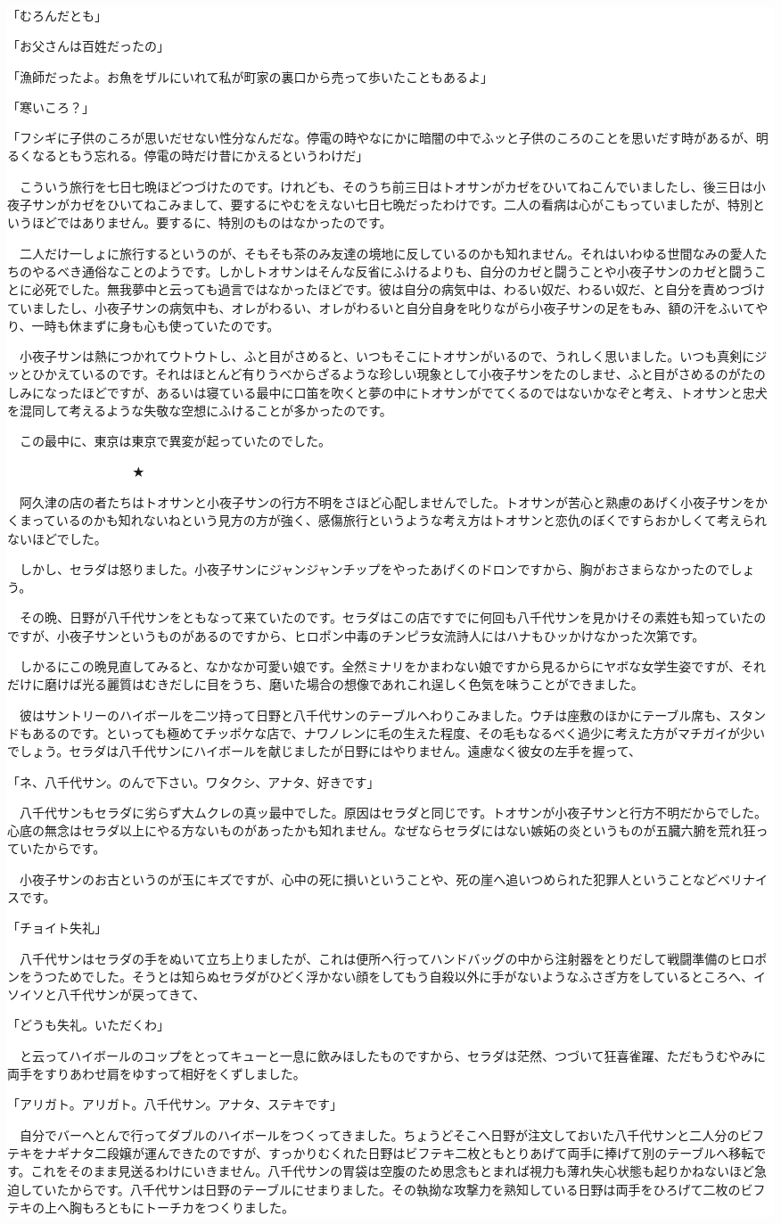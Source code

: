 「むろんだとも」

「お父さんは百姓だったの」

「漁師だったよ。お魚をザルにいれて私が町家の裏口から売って歩いたこともあるよ」

「寒いころ？」

「フシギに子供のころが思いだせない性分なんだな。停電の時やなにかに暗闇の中でふッと子供のころのことを思いだす時があるが、明るくなるともう忘れる。停電の時だけ昔にかえるというわけだ」

　こういう旅行を七日七晩ほどつづけたのです。けれども、そのうち前三日はトオサンがカゼをひいてねこんでいましたし、後三日は小夜子サンがカゼをひいてねこみまして、要するにやむをえない七日七晩だったわけです。二人の看病は心がこもっていましたが、特別というほどではありません。要するに、特別のものはなかったのです。

　二人だけ一しょに旅行するというのが、そもそも茶のみ友達の境地に反しているのかも知れません。それはいわゆる世間なみの愛人たちのやるべき通俗なことのようです。しかしトオサンはそんな反省にふけるよりも、自分のカゼと闘うことや小夜子サンのカゼと闘うことに必死でした。無我夢中と云っても過言ではなかったほどです。彼は自分の病気中は、わるい奴だ、わるい奴だ、と自分を責めつづけていましたし、小夜子サンの病気中も、オレがわるい、オレがわるいと自分自身を叱りながら小夜子サンの足をもみ、額の汗をふいてやり、一時も休まずに身も心も使っていたのです。

　小夜子サンは熱につかれてウトウトし、ふと目がさめると、いつもそこにトオサンがいるので、うれしく思いました。いつも真剣にジッとひかえているのです。それはほとんど有りうべからざるような珍しい現象として小夜子サンをたのしませ、ふと目がさめるのがたのしみになったほどですが、あるいは寝ている最中に口笛を吹くと夢の中にトオサンがでてくるのではないかなぞと考え、トオサンと忠犬を混同して考えるような失敬な空想にふけることが多かったのです。

　この最中に、東京は東京で異変が起っていたのでした。



　　　　　　　　　　★



　阿久津の店の者たちはトオサンと小夜子サンの行方不明をさほど心配しませんでした。トオサンが苦心と熟慮のあげく小夜子サンをかくまっているのかも知れないねという見方の方が強く、感傷旅行というような考え方はトオサンと恋仇のぼくですらおかしくて考えられないほどでした。

　しかし、セラダは怒りました。小夜子サンにジャンジャンチップをやったあげくのドロンですから、胸がおさまらなかったのでしょう。

　その晩、日野が八千代サンをともなって来ていたのです。セラダはこの店ですでに何回も八千代サンを見かけその素姓も知っていたのですが、小夜子サンというものがあるのですから、ヒロポン中毒のチンピラ女流詩人にはハナもひッかけなかった次第です。

　しかるにこの晩見直してみると、なかなか可愛い娘です。全然ミナリをかまわない娘ですから見るからにヤボな女学生姿ですが、それだけに磨けば光る麗質はむきだしに目をうち、磨いた場合の想像であれこれ逞しく色気を味うことができました。

　彼はサントリーのハイボールを二ツ持って日野と八千代サンのテーブルへわりこみました。ウチは座敷のほかにテーブル席も、スタンドもあるのです。といっても極めてチッポケな店で、ナワノレンに毛の生えた程度、その毛もなるべく過少に考えた方がマチガイが少いでしょう。セラダは八千代サンにハイボールを献じましたが日野にはやりません。遠慮なく彼女の左手を握って、

「ネ、八千代サン。のんで下さい。ワタクシ、アナタ、好きです」

　八千代サンもセラダに劣らず大ムクレの真ッ最中でした。原因はセラダと同じです。トオサンが小夜子サンと行方不明だからでした。心底の無念はセラダ以上にやる方ないものがあったかも知れません。なぜならセラダにはない嫉妬の炎というものが五臓六腑を荒れ狂っていたからです。

　小夜子サンのお古というのが玉にキズですが、心中の死に損いということや、死の崖へ追いつめられた犯罪人ということなどベリナイスです。

「チョイト失礼」

　八千代サンはセラダの手をぬいて立ち上りましたが、これは便所へ行ってハンドバッグの中から注射器をとりだして戦闘準備のヒロポンをうつためでした。そうとは知らぬセラダがひどく浮かない顔をしてもう自殺以外に手がないようなふさぎ方をしているところへ、イソイソと八千代サンが戻ってきて、

「どうも失礼。いただくわ」

　と云ってハイボールのコップをとってキューと一息に飲みほしたものですから、セラダは茫然、つづいて狂喜雀躍、ただもうむやみに両手をすりあわせ肩をゆすって相好をくずしました。

「アリガト。アリガト。八千代サン。アナタ、ステキです」

　自分でバーへとんで行ってダブルのハイボールをつくってきました。ちょうどそこへ日野が注文しておいた八千代サンと二人分のビフテキをナギナタ二段嬢が運んできたのですが、すっかりむくれた日野はビフテキ二枚ともとりあげて両手に捧げて別のテーブルへ移転です。これをそのまま見送るわけにいきません。八千代サンの胃袋は空腹のため思念もとまれば視力も薄れ失心状態も起りかねないほど急迫していたからです。八千代サンは日野のテーブルにせまりました。その執拗な攻撃力を熟知している日野は両手をひろげて二枚のビフテキの上へ胸もろともにトーチカをつくりました。
